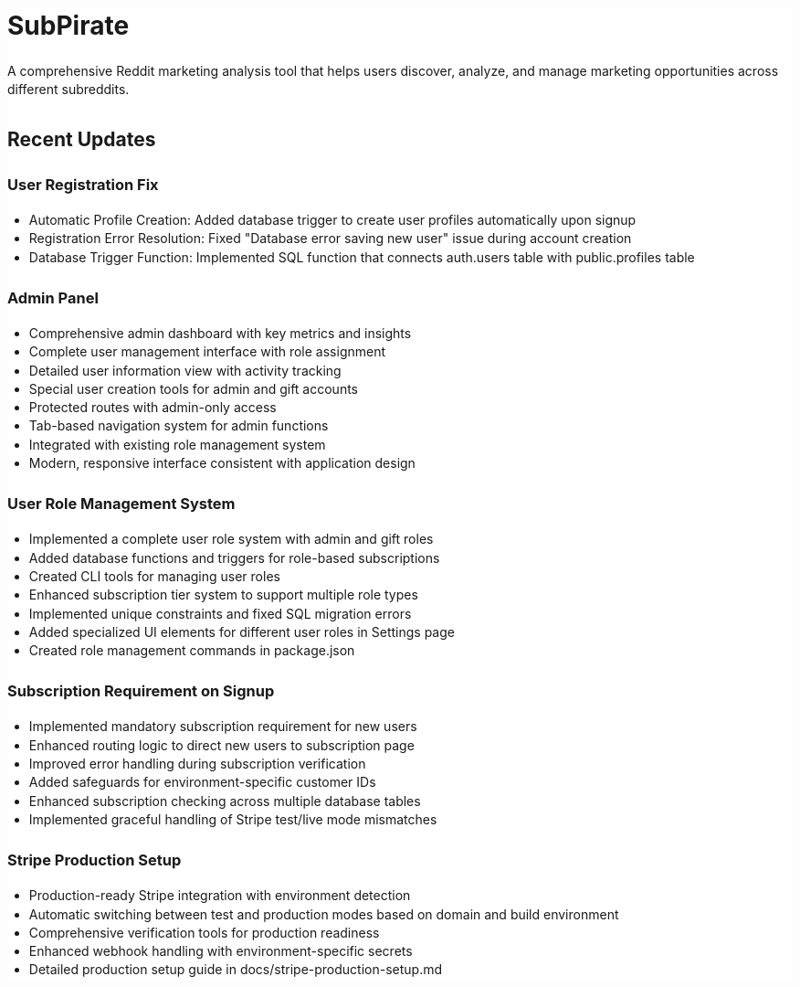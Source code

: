# SubPirate

A comprehensive Reddit marketing analysis tool that helps users discover, analyze, and manage marketing opportunities across different subreddits.

## Recent Updates

### User Registration Fix
- Automatic Profile Creation: Added database trigger to create user profiles automatically upon signup
- Registration Error Resolution: Fixed "Database error saving new user" issue during account creation
- Database Trigger Function: Implemented SQL function that connects auth.users table with public.profiles table

### Admin Panel
- Comprehensive admin dashboard with key metrics and insights
- Complete user management interface with role assignment
- Detailed user information view with activity tracking
- Special user creation tools for admin and gift accounts
- Protected routes with admin-only access
- Tab-based navigation system for admin functions
- Integrated with existing role management system
- Modern, responsive interface consistent with application design

### User Role Management System
- Implemented a complete user role system with admin and gift roles
- Added database functions and triggers for role-based subscriptions
- Created CLI tools for managing user roles
- Enhanced subscription tier system to support multiple role types
- Implemented unique constraints and fixed SQL migration errors
- Added specialized UI elements for different user roles in Settings page
- Created role management commands in package.json

### Subscription Requirement on Signup
- Implemented mandatory subscription requirement for new users
- Enhanced routing logic to direct new users to subscription page
- Improved error handling during subscription verification
- Added safeguards for environment-specific customer IDs
- Enhanced subscription checking across multiple database tables
- Implemented graceful handling of Stripe test/live mode mismatches

### Stripe Production Setup
- Production-ready Stripe integration with environment detection
- Automatic switching between test and production modes based on domain and build environment
- Comprehensive verification tools for production readiness
- Enhanced webhook handling with environment-specific secrets
- Detailed production setup guide in docs/stripe-production-setup.md
